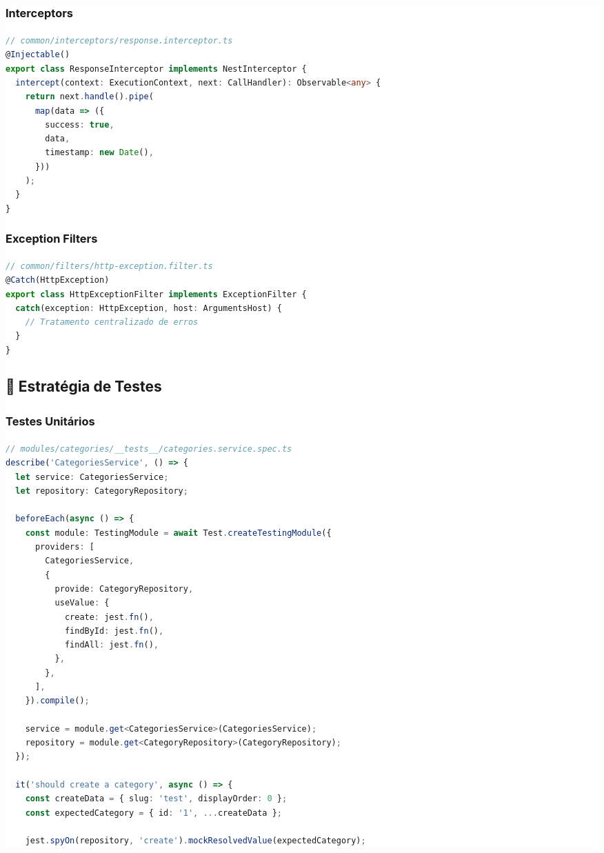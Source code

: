 ### Interceptors

```typescript
// common/interceptors/response.interceptor.ts
@Injectable()
export class ResponseInterceptor implements NestInterceptor {
  intercept(context: ExecutionContext, next: CallHandler): Observable<any> {
    return next.handle().pipe(
      map(data => ({
        success: true,
        data,
        timestamp: new Date(),
      }))
    );
  }
}
```

### Exception Filters

```typescript
// common/filters/http-exception.filter.ts
@Catch(HttpException)
export class HttpExceptionFilter implements ExceptionFilter {
  catch(exception: HttpException, host: ArgumentsHost) {
    // Tratamento centralizado de erros
  }
}
```

## 🧪 Estratégia de Testes

### Testes Unitários

```typescript
// modules/categories/__tests__/categories.service.spec.ts
describe('CategoriesService', () => {
  let service: CategoriesService;
  let repository: CategoryRepository;

  beforeEach(async () => {
    const module: TestingModule = await Test.createTestingModule({
      providers: [
        CategoriesService,
        {
          provide: CategoryRepository,
          useValue: {
            create: jest.fn(),
            findById: jest.fn(),
            findAll: jest.fn(),
          },
        },
      ],
    }).compile();

    service = module.get<CategoriesService>(CategoriesService);
    repository = module.get<CategoryRepository>(CategoryRepository);
  });

  it('should create a category', async () => {
    const createData = { slug: 'test', displayOrder: 0 };
    const expectedCategory = { id: '1', ...createData };

    jest.spyOn(repository, 'create').mockResolvedValue(expectedCategory);
```